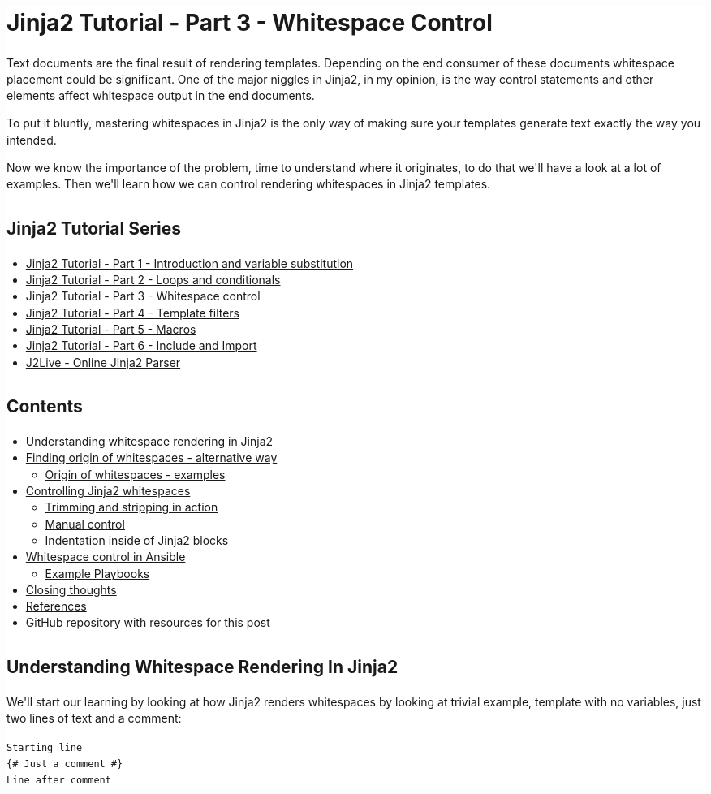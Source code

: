 # Jinja2 Tutorial - Part 3 - Whitespace Control

Text documents are the final result of rendering templates. Depending on the end consumer of these documents whitespace placement could be significant. One of the major niggles in Jinja2, in my opinion, is the way control statements and other elements affect whitespace output in the end documents.

To put it bluntly, mastering whitespaces in Jinja2 is the only way of making sure your templates generate text exactly the way you intended.

Now we know the importance of the problem, time to understand where it originates, to do that we'll have a look at a lot of examples. Then we'll learn how we can control rendering whitespaces in Jinja2 templates.

## Jinja2 Tutorial Series

- [Jinja2 Tutorial - Part 1 - Introduction and variable substitution](https://ttl255.com/jinja2-tutorial-part-1-introduction-and-variable-substitution/)
- [Jinja2 Tutorial - Part 2 - Loops and conditionals](https://ttl255.com/jinja2-tutorial-part-2-loops-and-conditionals/)
- Jinja2 Tutorial - Part 3 - Whitespace control
- [Jinja2 Tutorial - Part 4 - Template filters](https://ttl255.com/jinja2-tutorial-part-4-template-filters/)
- [Jinja2 Tutorial - Part 5 - Macros](https://ttl255.com/jinja2-tutorial-part-5-macros/)
- [Jinja2 Tutorial - Part 6 - Include and Import](https://ttl255.com/jinja2-tutorial-part-6-include-and-import/)
- [J2Live - Online Jinja2 Parser](https://ttl255.com/j2live-online-jinja2-parser/)

## Contents

- [Understanding whitespace rendering in Jinja2](#ws-in-j2)
- [Finding origin of whitespaces - alternative way](#or-alt)
  + [Origin of whitespaces - examples](#or-ex)
- [Controlling Jinja2 whitespaces](#ws-control)
  + [Trimming and stripping in action](#trim-strip)
  + [Manual control](#man-ctl)
  + [Indentation inside of Jinja2 blocks](#block-ind)
- [Whitespace control in Ansible](#ws-ansible)
  + [Example Playbooks](#ex-pb)
- [Closing thoughts](#thoughts)
- [References](#references)
- [GitHub repository with resources for this post](https://github.com/progala/ttl255.com/tree/master/jinja2/jinja-tutorial-p3-whitespace-control)

## Understanding Whitespace Rendering In Jinja2

We'll start our learning by looking at how Jinja2 renders whitespaces by looking at trivial example, template with no variables, just two lines of text and a comment:


    Starting line
    {# Just a comment #}
    Line after comment
